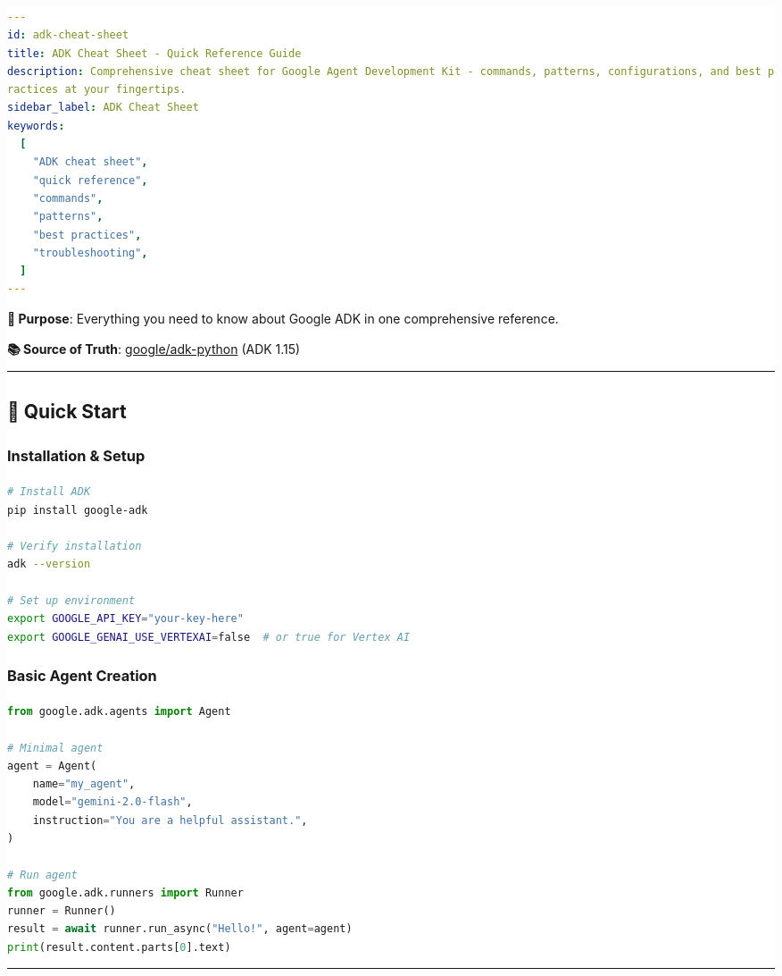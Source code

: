 ```yaml
---
id: adk-cheat-sheet
title: ADK Cheat Sheet - Quick Reference Guide
description: Comprehensive cheat sheet for Google Agent Development Kit - commands, patterns, configurations, and best practices at your fingertips.
sidebar_label: ADK Cheat Sheet
keywords:
  [
    "ADK cheat sheet",
    "quick reference",
    "commands",
    "patterns",
    "best practices",
    "troubleshooting",
  ]
---
```


**🎯 Purpose**: Everything you need to know about Google ADK in one comprehensive reference.

**📚 Source of Truth**: [google/adk-python](https://github.com/google/adk-python) (ADK 1.15)

---

## 🚀 Quick Start

### Installation & Setup

```bash
# Install ADK
pip install google-adk

# Verify installation
adk --version

# Set up environment
export GOOGLE_API_KEY="your-key-here"
export GOOGLE_GENAI_USE_VERTEXAI=false  # or true for Vertex AI
```

### Basic Agent Creation

```python
from google.adk.agents import Agent

# Minimal agent
agent = Agent(
    name="my_agent",
    model="gemini-2.0-flash",
    instruction="You are a helpful assistant.",
)

# Run agent
from google.adk.runners import Runner
runner = Runner()
result = await runner.run_async("Hello!", agent=agent)
print(result.content.parts[0].text)
```

---